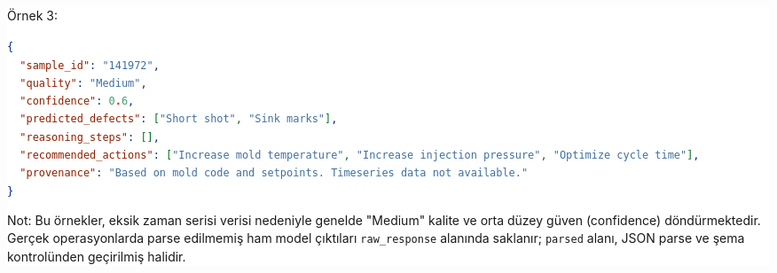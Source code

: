 Örnek 3:

```json
{
  "sample_id": "141972",
  "quality": "Medium",
  "confidence": 0.6,
  "predicted_defects": ["Short shot", "Sink marks"],
  "reasoning_steps": [],
  "recommended_actions": ["Increase mold temperature", "Increase injection pressure", "Optimize cycle time"],
  "provenance": "Based on mold code and setpoints. Timeseries data not available."
}
```

Not: Bu örnekler, eksik zaman serisi verisi nedeniyle genelde "Medium" kalite ve orta düzey güven (confidence) döndürmektedir. Gerçek operasyonlarda parse edilmemiş ham model çıktıları `raw_response` alanında saklanır; `parsed` alanı, JSON parse ve şema kontrolünden geçirilmiş halidir.


